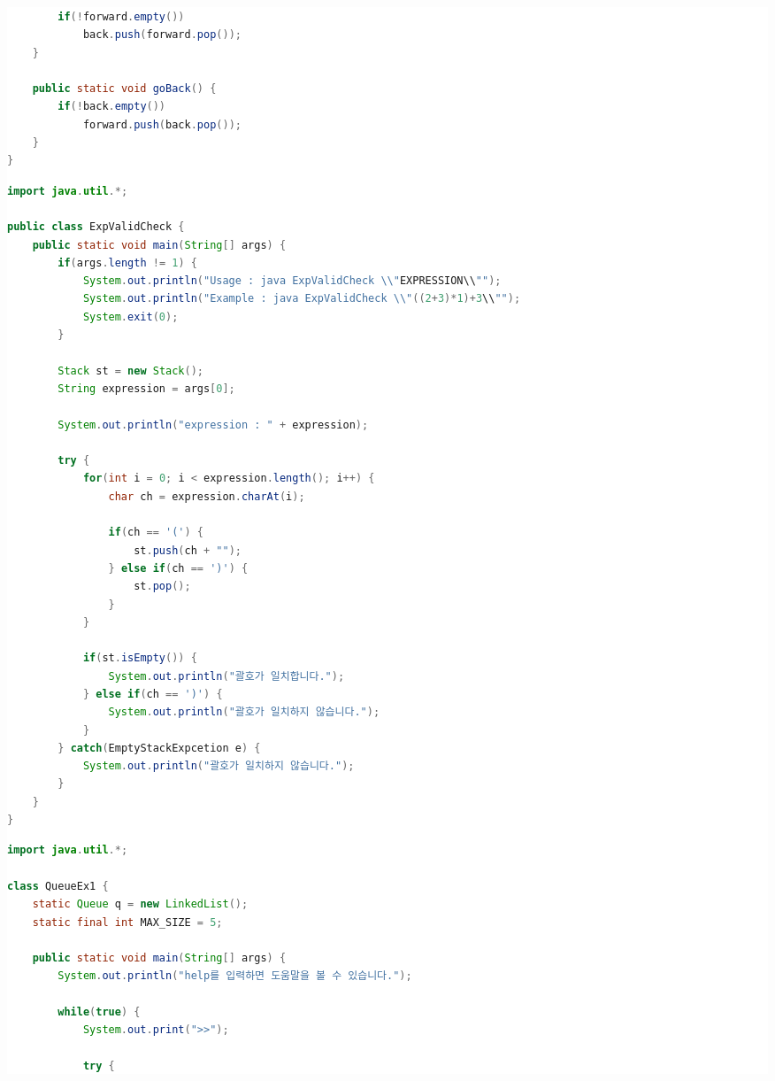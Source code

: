 ```java
		if(!forward.empty())
			back.push(forward.pop());
	}

	public static void goBack() {
		if(!back.empty())
			forward.push(back.pop());
	}
}
```

```java
import java.util.*;

public class ExpValidCheck {
	public static void main(String[] args) {
		if(args.length != 1) {
			System.out.println("Usage : java ExpValidCheck \\"EXPRESSION\\"");
			System.out.println("Example : java ExpValidCheck \\"((2+3)*1)+3\\"");
			System.exit(0);
		}

		Stack st = new Stack();
		String expression = args[0];

		System.out.println("expression : " + expression);

		try {
			for(int i = 0; i < expression.length(); i++) {
				char ch = expression.charAt(i);

				if(ch == '(') {
					st.push(ch + "");
				} else if(ch == ')') {
					st.pop();
				}
			}

			if(st.isEmpty()) {
				System.out.println("괄호가 일치합니다.");
			} else if(ch == ')') {
				System.out.println("괄호가 일치하지 않습니다.");
			}
		} catch(EmptyStackExpcetion e) {
			System.out.println("괄호가 일치하지 않습니다.");
		}
	}
}
```

```java
import java.util.*;

class QueueEx1 {
	static Queue q = new LinkedList();
	static final int MAX_SIZE = 5;

	public static void main(String[] args) {
		System.out.println("help를 입력하면 도움말을 볼 수 있습니다.");

		while(true) {
			System.out.print(">>");

			try {
```